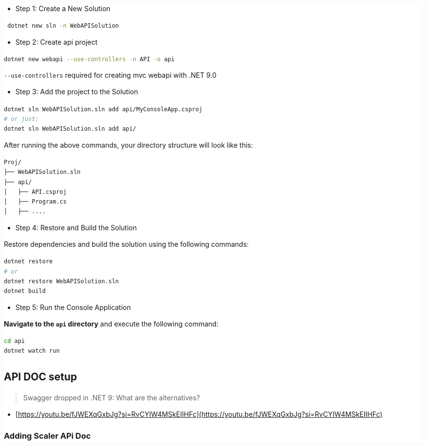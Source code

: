 - Step 1: Create a New Solution  
  
```bash
 dotnet new sln -n WebAPISolution
```

- Step 2: Create api project 

```bash
dotnet new webapi --use-controllers -n API -o api
```

`--use-controllers` required for creating mvc webapi with .NET 9.0

- Step 3: Add the project to the Solution  
```bash
dotnet sln WebAPISolution.sln add api/MyConsoleApp.csproj
# or just:
dotnet sln WebAPISolution.sln add api/
```

After running the above commands, your directory structure will look like this:  

```
Proj/
├── WebAPISolution.sln
├── api/
│   ├── API.csproj
│   ├── Program.cs
│   ├── ....
```

-  Step 4: Restore and Build the Solution  

Restore dependencies and build the solution using the following commands:  
```bash
dotnet restore
# or
dotnet restore WebAPISolution.sln
dotnet build
```

- Step 5: Run the Console Application  

**Navigate to the `api` directory** and execute the following command:  

```bash
cd api
dotnet watch run
```

## API DOC setup

> Swagger dropped in .NET 9: What are the alternatives?

- [https://youtu.be/fJWEXqGxbJg?si=RvCYIW4MSkEIIHFc](https://youtu.be/fJWEXqGxbJg?si=RvCYIW4MSkEIIHFc)
 
### Adding Scaler APi Doc 
